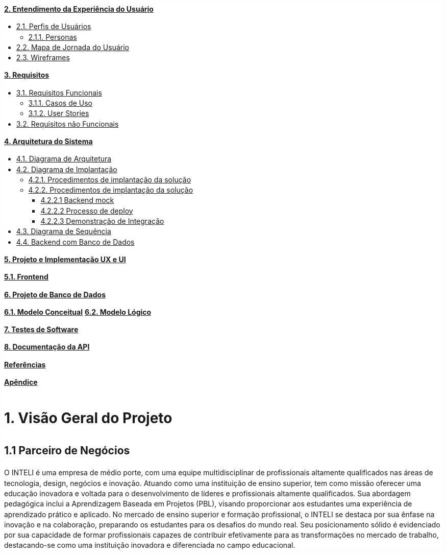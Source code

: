 **[2. Entendimento da Experiência do Usuário](#2-entendimento-da-experiência-do-usuário)**

- [2.1. Perfis de Usuários](#21-perfis-de-usuários)
  - [2.1.1. Personas](#211-personas)
- [2.2. Mapa de Jornada do Usuário](#22-mapa-de-jornada-do-usuário)
- [2.3. Wireframes](#23-wireframes)

**[3. Requisitos](#3-requisitos)**

- [3.1. Requisitos Funcionais](#31-requisitos-funcionais)
  - [3.1.1. Casos de Uso](#311-casos-de-uso)
  - [3.1.2. User Stories](#312-user-stories)
- [3.2. Requisitos não Funcionais](#32-requisitos-não-funcionais)

**[4. Arquitetura do Sistema](#4-arquitetura-do-sistema)**

- [4.1. Diagrama de Arquitetura](#41-diagrama-de-arquitetura)
- [4.2. Diagrama de Implantação](#42-diagrama-de-implantação)
  - [4.2.1. Procedimentos de implantação da solução](#421-componentes-que-compões-a-solução)
  - [4.2.2. Procedimentos de implantação da solução](#422-procedimentos-de-implantação-da-solução)
    - [4.2.2.1 Backend mock](#4221-backend-mock)
    - [4.2.2.2 Processo de deploy](#4222-processo-de-deploy)
    - [4.2.2.3 Demonstração de Integração](#4223-demonstração-de-integração)
- [4.3. Diagrama de Sequência](#43-diagrama-de-sequência)
- [4.4. Backend com Banco de Dados](#44-backend-com-banco-de-dados)

**[5. Projeto e Implementação UX e UI](#5-projeto-e-implementação-ux-e-ui)**

  **[5.1. Frontend](#51-frontend)**

**[6. Projeto de Banco de Dados](#6-projeto-de-banco-de-dados)**

  **[6.1. Modelo Conceitual](#61-modelo-conceitual)**
  **[6.2. Modelo Lógico](#62-modelo-lógico)**

**[7. Testes de Software](#7-testes-de-software)**

**[8. Documentação da API](#8-documentação-da-api)**

**[Referências](#referências)**

**[Apêndice](#apêndice)**

# 1. Visão Geral do Projeto

## 1.1 Parceiro de Negócios

O INTELI é uma empresa de médio porte, com uma equipe multidisciplinar de profissionais altamente qualificados nas áreas de tecnologia, design, negócios e inovação. Atuando como uma instituição de ensino superior, tem como missão oferecer uma educação inovadora e voltada para o desenvolvimento de líderes e profissionais altamente qualificados. Sua abordagem pedagógica inclui a Aprendizagem Baseada em Projetos (PBL), visando proporcionar aos estudantes uma experiência de aprendizado prático e aplicado. No mercado de ensino superior e formação profissional, o INTELI se destaca por sua ênfase na inovação e na colaboração, preparando os estudantes para os desafios do mundo real. Seu posicionamento sólido é evidenciado por sua capacidade de formar profissionais capazes de contribuir efetivamente para as transformações no mercado de trabalho, destacando-se como uma instituição inovadora e diferenciada no campo educacional.
